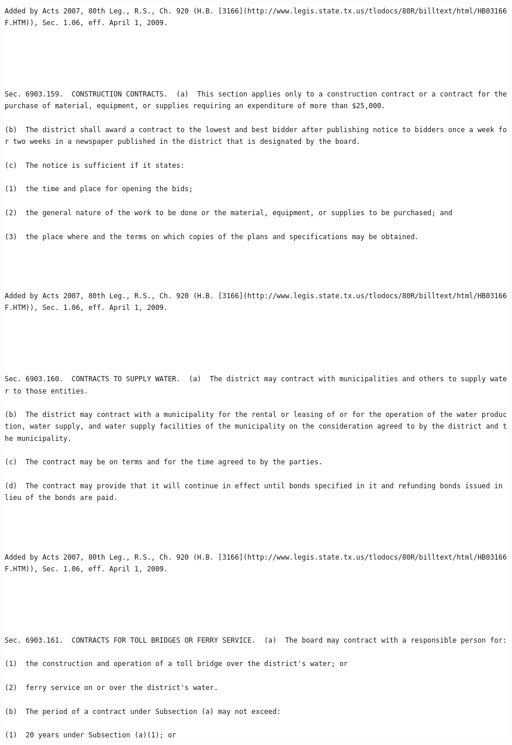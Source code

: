     
    
    Added by Acts 2007, 80th Leg., R.S., Ch. 920 (H.B. [3166](http://www.legis.state.tx.us/tlodocs/80R/billtext/html/HB03166F.HTM)), Sec. 1.06, eff. April 1, 2009.
    
    
    
    
    
    Sec. 6903.159.  CONSTRUCTION CONTRACTS.  (a)  This section applies only to a construction contract or a contract for the purchase of material, equipment, or supplies requiring an expenditure of more than $25,000.
    
    (b)  The district shall award a contract to the lowest and best bidder after publishing notice to bidders once a week for two weeks in a newspaper published in the district that is designated by the board.
    
    (c)  The notice is sufficient if it states:
    
    (1)  the time and place for opening the bids;
    
    (2)  the general nature of the work to be done or the material, equipment, or supplies to be purchased; and
    
    (3)  the place where and the terms on which copies of the plans and specifications may be obtained.
    
    
    
    
    Added by Acts 2007, 80th Leg., R.S., Ch. 920 (H.B. [3166](http://www.legis.state.tx.us/tlodocs/80R/billtext/html/HB03166F.HTM)), Sec. 1.06, eff. April 1, 2009.
    
    
    
    
    
    Sec. 6903.160.  CONTRACTS TO SUPPLY WATER.  (a)  The district may contract with municipalities and others to supply water to those entities.
    
    (b)  The district may contract with a municipality for the rental or leasing of or for the operation of the water production, water supply, and water supply facilities of the municipality on the consideration agreed to by the district and the municipality.
    
    (c)  The contract may be on terms and for the time agreed to by the parties.
    
    (d)  The contract may provide that it will continue in effect until bonds specified in it and refunding bonds issued in lieu of the bonds are paid.
    
    
    
    
    Added by Acts 2007, 80th Leg., R.S., Ch. 920 (H.B. [3166](http://www.legis.state.tx.us/tlodocs/80R/billtext/html/HB03166F.HTM)), Sec. 1.06, eff. April 1, 2009.
    
    
    
    
    
    Sec. 6903.161.  CONTRACTS FOR TOLL BRIDGES OR FERRY SERVICE.  (a)  The board may contract with a responsible person for:
    
    (1)  the construction and operation of a toll bridge over the district's water; or
    
    (2)  ferry service on or over the district's water.
    
    (b)  The period of a contract under Subsection (a) may not exceed:
    
    (1)  20 years under Subsection (a)(1); or
    